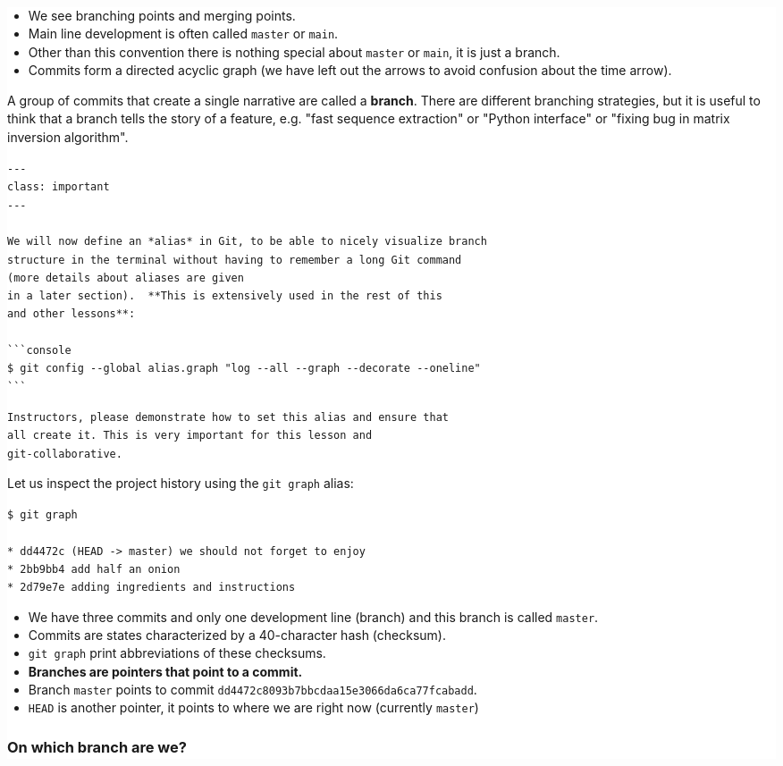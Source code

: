 - We see branching points and merging points.
- Main line development is often called `master` or `main`.
- Other than this convention there is nothing special about `master` or `main`, it is just a branch.
- Commits form a directed acyclic graph (we have left out the arrows to avoid confusion about the time arrow).

A group of commits that create a single narrative are called a **branch**.
There are different branching strategies, but it is useful to think that a branch
tells the story of a feature, e.g. "fast sequence extraction" or "Python interface" or "fixing bug in
matrix inversion algorithm".

````{admonition} **An important alias**
---
class: important
---

We will now define an *alias* in Git, to be able to nicely visualize branch
structure in the terminal without having to remember a long Git command
(more details about aliases are given
in a later section).  **This is extensively used in the rest of this
and other lessons**:

```console
$ git config --global alias.graph "log --all --graph --decorate --oneline"
```
````

```{instructor-note}
Instructors, please demonstrate how to set this alias and ensure that
all create it. This is very important for this lesson and
git-collaborative.
```

Let us inspect the project history using the `git graph` alias:

```console
$ git graph

* dd4472c (HEAD -> master) we should not forget to enjoy
* 2bb9bb4 add half an onion
* 2d79e7e adding ingredients and instructions
```

- We have three commits and only
  one development line (branch) and this branch is called `master`.
- Commits are states characterized by a 40-character hash (checksum).
- `git graph` print abbreviations of these checksums.
- **Branches are pointers that point to a commit.**
- Branch `master` points to commit `dd4472c8093b7bbcdaa15e3066da6ca77fcabadd`.
- `HEAD` is another pointer, it points to where we are right now (currently `master`)


### On which branch are we?
